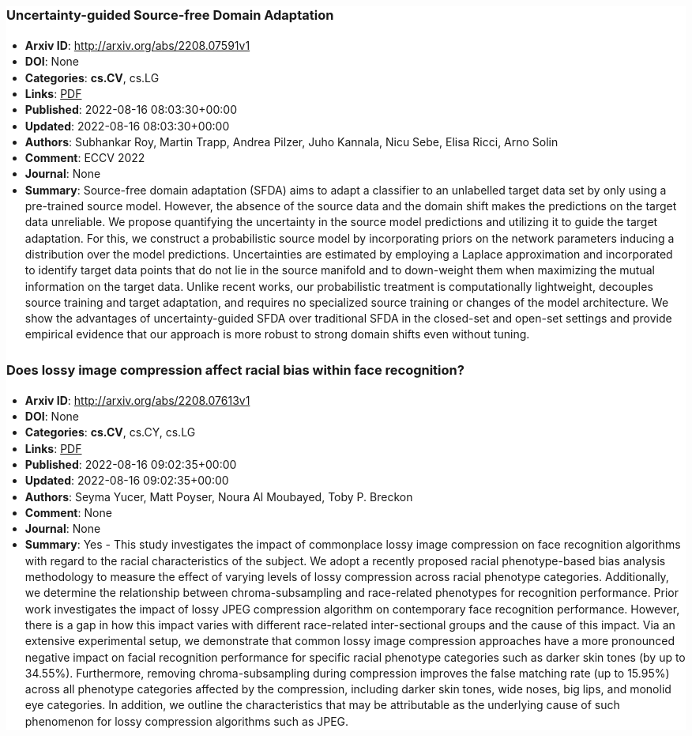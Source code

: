 

### Uncertainty-guided Source-free Domain Adaptation
- **Arxiv ID**: http://arxiv.org/abs/2208.07591v1
- **DOI**: None
- **Categories**: **cs.CV**, cs.LG
- **Links**: [PDF](http://arxiv.org/pdf/2208.07591v1)
- **Published**: 2022-08-16 08:03:30+00:00
- **Updated**: 2022-08-16 08:03:30+00:00
- **Authors**: Subhankar Roy, Martin Trapp, Andrea Pilzer, Juho Kannala, Nicu Sebe, Elisa Ricci, Arno Solin
- **Comment**: ECCV 2022
- **Journal**: None
- **Summary**: Source-free domain adaptation (SFDA) aims to adapt a classifier to an unlabelled target data set by only using a pre-trained source model. However, the absence of the source data and the domain shift makes the predictions on the target data unreliable. We propose quantifying the uncertainty in the source model predictions and utilizing it to guide the target adaptation. For this, we construct a probabilistic source model by incorporating priors on the network parameters inducing a distribution over the model predictions. Uncertainties are estimated by employing a Laplace approximation and incorporated to identify target data points that do not lie in the source manifold and to down-weight them when maximizing the mutual information on the target data. Unlike recent works, our probabilistic treatment is computationally lightweight, decouples source training and target adaptation, and requires no specialized source training or changes of the model architecture. We show the advantages of uncertainty-guided SFDA over traditional SFDA in the closed-set and open-set settings and provide empirical evidence that our approach is more robust to strong domain shifts even without tuning.



### Does lossy image compression affect racial bias within face recognition?
- **Arxiv ID**: http://arxiv.org/abs/2208.07613v1
- **DOI**: None
- **Categories**: **cs.CV**, cs.CY, cs.LG
- **Links**: [PDF](http://arxiv.org/pdf/2208.07613v1)
- **Published**: 2022-08-16 09:02:35+00:00
- **Updated**: 2022-08-16 09:02:35+00:00
- **Authors**: Seyma Yucer, Matt Poyser, Noura Al Moubayed, Toby P. Breckon
- **Comment**: None
- **Journal**: None
- **Summary**: Yes - This study investigates the impact of commonplace lossy image compression on face recognition algorithms with regard to the racial characteristics of the subject. We adopt a recently proposed racial phenotype-based bias analysis methodology to measure the effect of varying levels of lossy compression across racial phenotype categories. Additionally, we determine the relationship between chroma-subsampling and race-related phenotypes for recognition performance. Prior work investigates the impact of lossy JPEG compression algorithm on contemporary face recognition performance. However, there is a gap in how this impact varies with different race-related inter-sectional groups and the cause of this impact. Via an extensive experimental setup, we demonstrate that common lossy image compression approaches have a more pronounced negative impact on facial recognition performance for specific racial phenotype categories such as darker skin tones (by up to 34.55\%). Furthermore, removing chroma-subsampling during compression improves the false matching rate (up to 15.95\%) across all phenotype categories affected by the compression, including darker skin tones, wide noses, big lips, and monolid eye categories. In addition, we outline the characteristics that may be attributable as the underlying cause of such phenomenon for lossy compression algorithms such as JPEG.
